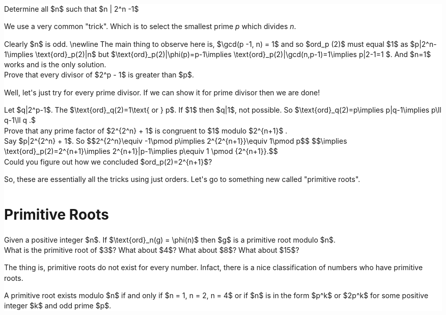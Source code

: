 <div class='example'>
Determine all $n$ such that $n | 2^n -1$
</div>

We use a very common "trick". Which is to select the smallest prime $p$ which divides $n$. 
<div class='proof'>
Clearly $n$ is odd. \newline 
The main thing to observe here is,
$\gcd(p -1, n) = 1$ and so $ord_p (2)$ must equal $1$ as $p|2^n-1\implies \text{ord}_p(2)|n$ but $\text{ord}_p(2)|\phi(p)=p-1\implies \text{ord}_p(2)|\gcd(n,p-1)=1\implies p|2-1=1 $. And $n=1$ works and is the only solution.
</div>
<div class='example'>
Prove that every divisor of $2^p - 1$ is greater than $p$.
</div>

Well, let's just try for every prime divisor. If we can show it for prime divisor then we are done!

<div class='proof'>
Let $q|2^p-1$. The $\text{ord}_q(2)=1\text{ or } p$. If $1$ then $q|1$, not possible. So $\text{ord}_q(2)=p\implies p|q-1\implies p\ll q-1\ll q  .$
</div>

<div class='example'>
Prove that any prime factor of $2^{2^n} + 1$ is congruent to $1$ modulo $2^{n+1}$ .
</div>

<div class='proof'>
Say $p|2^{2^n} + 1$. So $$2^{2^n}\equiv -1\pmod p\implies 2^{2^{n+1}}\equiv 1\pmod p$$
$$\implies \text{ord}_p(2)=2^{n+1}\implies 2^{n+1}|p-1\implies p\equiv 1 \pmod {2^{n+1}}.$$
</div>
<div class='remark'>
Could you figure out how we concluded $ord_p(2)=2^{n+1}$?  
</div>

So, these are essentially all the tricks using just orders. Let's go to something new called "primitive roots".
# Primitive Roots
<div class='definition' text='primitive roots'>
Given a positive integer $n$. If $\text{ord}_n(g) = \phi(n)$ then $g$ is a primitive root modulo $n$.
</div>

<div class='problem'>
What is the primitive root of $3$? What about $4$? What about $8$? What about $15$?
</div>


The thing is, primitive roots do not exist for every number. Infact, there is a nice classification of numbers who have primitive roots. 

<div class='theorem'>
A primitive root exists modulo $n$ if and only if $n = 1, n = 2, n = 4$ or if $n$ is in the form $p^k$ or $2p^k$ for some positive integer $k$ and odd prime $p$.
</div>
